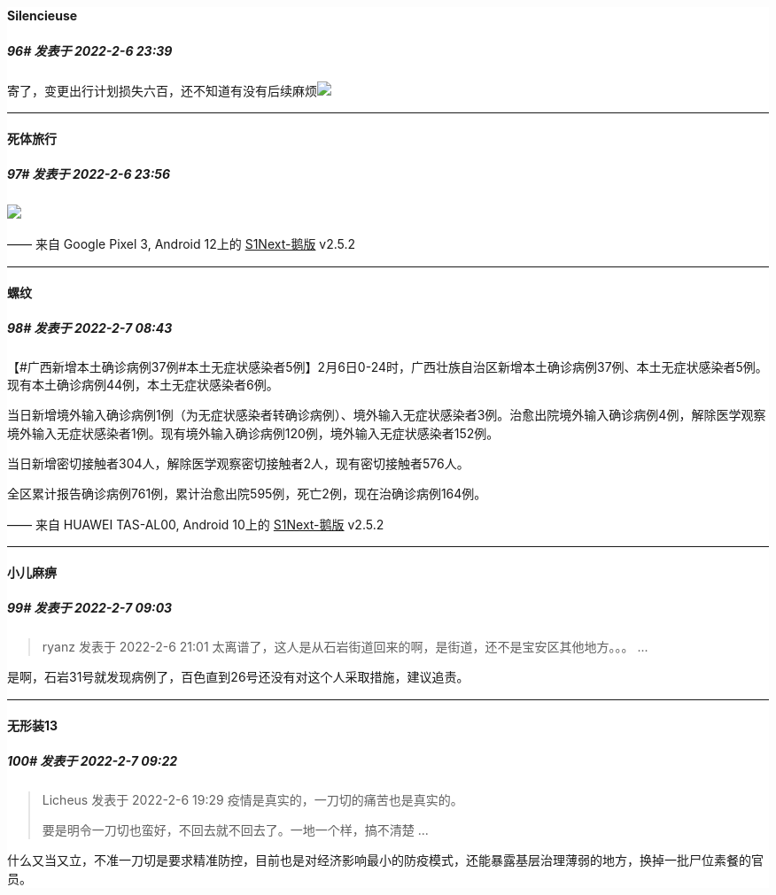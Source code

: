 ####  Silencieuse  
##### 96#       发表于 2022-2-6 23:39

寄了，变更出行计划损失六百，还不知道有没有后续麻烦<img src="https://static.saraba1st.com/image/smiley/face2017/003.png" referrerpolicy="no-referrer">



*****

####  死体旅行  
##### 97#       发表于 2022-2-6 23:56

<img src="https://static.saraba1st.com/image/smiley/face2017/002.png" referrerpolicy="no-referrer">

—— 来自 Google Pixel 3, Android 12上的 [S1Next-鹅版](https://github.com/ykrank/S1-Next/releases) v2.5.2



*****

####  螺纹  
##### 98#       发表于 2022-2-7 08:43

【#广西新增本土确诊病例37例#本土无症状感染者5例】2月6日0-24时，广西壮族自治区新增本土确诊病例37例、本土无症状感染者5例。现有本土确诊病例44例，本土无症状感染者6例。

当日新增境外输入确诊病例1例（为无症状感染者转确诊病例）、境外输入无症状感染者3例。治愈出院境外输入确诊病例4例，解除医学观察境外输入无症状感染者1例。现有境外输入确诊病例120例，境外输入无症状感染者152例。

当日新增密切接触者304人，解除医学观察密切接触者2人，现有密切接触者576人。

全区累计报告确诊病例761例，累计治愈出院595例，死亡2例，现在治确诊病例164例。

—— 来自 HUAWEI TAS-AL00, Android 10上的 [S1Next-鹅版](https://github.com/ykrank/S1-Next/releases) v2.5.2



*****

####  小儿麻痹  
##### 99#       发表于 2022-2-7 09:03

<blockquote>ryanz 发表于 2022-2-6 21:01
太离谱了，这人是从石岩街道回来的啊，是街道，还不是宝安区其他地方。。。 ...</blockquote>
是啊，石岩31号就发现病例了，百色直到26号还没有对这个人采取措施，建议追责。



*****

####  无形装13  
##### 100#       发表于 2022-2-7 09:22

<blockquote>Licheus 发表于 2022-2-6 19:29
疫情是真实的，一刀切的痛苦也是真实的。

要是明令一刀切也蛮好，不回去就不回去了。一地一个样，搞不清楚 ...</blockquote>
什么又当又立，不准一刀切是要求精准防控，目前也是对经济影响最小的防疫模式，还能暴露基层治理薄弱的地方，换掉一批尸位素餐的官员。
